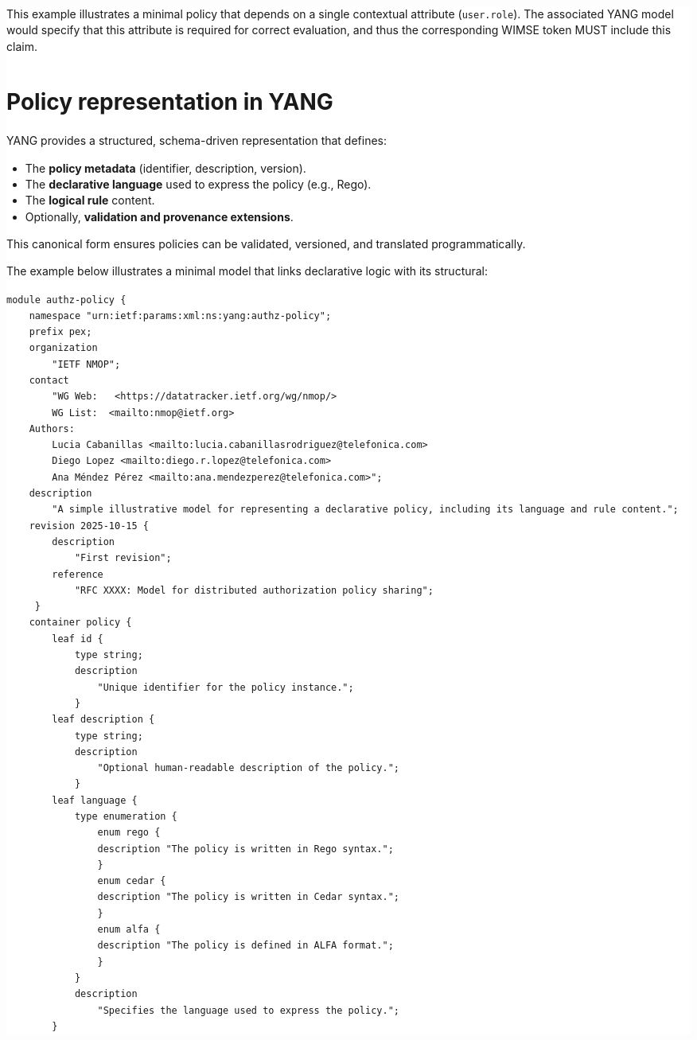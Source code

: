 This example illustrates a minimal policy that depends on a single contextual attribute (`user.role`). The associated YANG model would specify that this attribute is required for correct evaluation, and thus the corresponding WIMSE token MUST include this claim.

# Policy representation in YANG

YANG provides a structured, schema-driven representation that defines:

* The **policy metadata** (identifier, description, version).
* The **declarative language** used to express the policy (e.g., Rego).
* The **logical rule** content.
* Optionally, **validation and provenance extensions**.

This canonical form ensures policies can be validated, versioned, and translated programmatically.

The example below illustrates a minimal model that links declarative logic with its structural:

```
module authz-policy {
    namespace "urn:ietf:params:xml:ns:yang:authz-policy";
    prefix pex;  
    organization
        "IETF NMOP";
    contact
        "WG Web:   <https://datatracker.ietf.org/wg/nmop/>
        WG List:  <mailto:nmop@ietf.org>
    Authors:
        Lucia Cabanillas <mailto:lucia.cabanillasrodriguez@telefonica.com>
        Diego Lopez <mailto:diego.r.lopez@telefonica.com>
        Ana Méndez Pérez <mailto:ana.mendezperez@telefonica.com>";
    description
        "A simple illustrative model for representing a declarative policy, including its language and rule content.";  
    revision 2025-10-15 {
        description
            "First revision";
        reference
            "RFC XXXX: Model for distributed authorization policy sharing";
     }
    container policy {
        leaf id {
            type string;
            description
                "Unique identifier for the policy instance.";
            }
        leaf description {
            type string;
            description
                "Optional human-readable description of the policy.";
            }
        leaf language {
            type enumeration {
                enum rego {
                description "The policy is written in Rego syntax.";
                }
                enum cedar {
                description "The policy is written in Cedar syntax.";
                }
                enum alfa {
                description "The policy is defined in ALFA format.";
                }
            }
            description
                "Specifies the language used to express the policy.";
        }
```